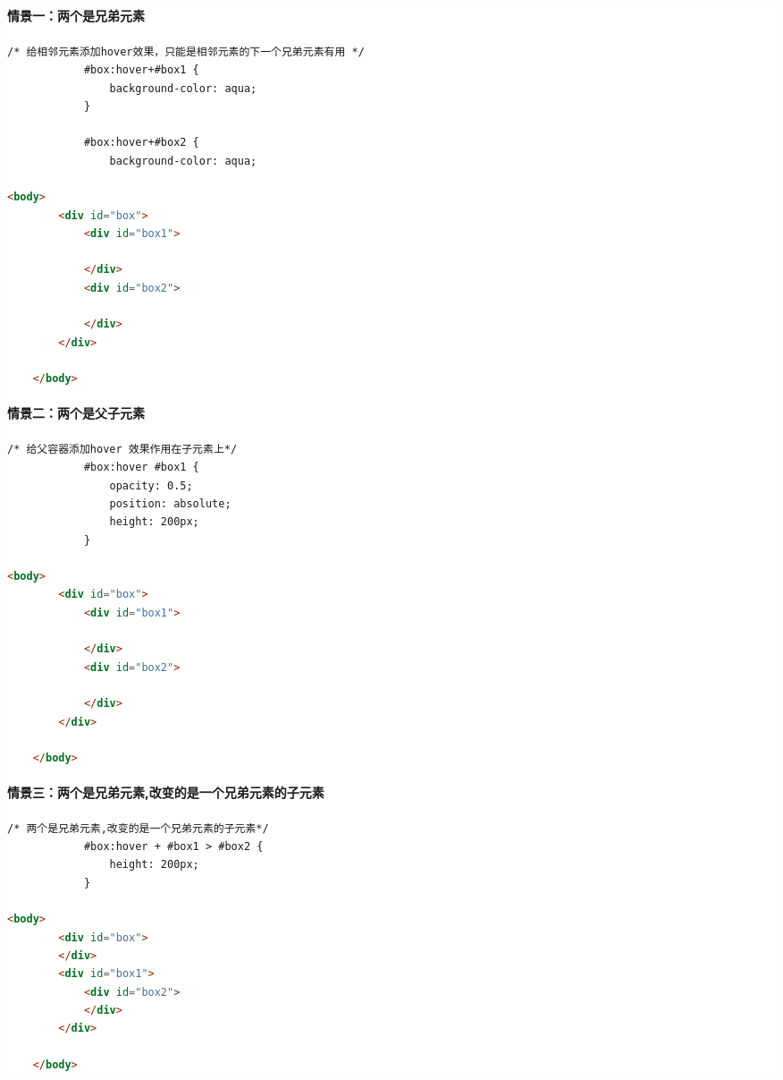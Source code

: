 #### 情景一：两个是兄弟元素

```html
/* 给相邻元素添加hover效果，只能是相邻元素的下一个兄弟元素有用 */
			#box:hover+#box1 {
				background-color: aqua;
			}
			
			#box:hover+#box2 {
				background-color: aqua;

<body>
		<div id="box">
			<div id="box1">
				
			</div>
			<div id="box2">
				
			</div>
		</div>

	</body>
```

#### 情景二：两个是父子元素

```html
/* 给父容器添加hover 效果作用在子元素上*/
			#box:hover #box1 {
				opacity: 0.5;
				position: absolute;
				height: 200px;
			}

<body>
		<div id="box">
			<div id="box1">
				
			</div>
			<div id="box2">
				
			</div>
		</div>

	</body>
```

#### 情景三：两个是兄弟元素,改变的是一个兄弟元素的子元素

```html
/* 两个是兄弟元素,改变的是一个兄弟元素的子元素*/
			#box:hover + #box1 > #box2 {
				height: 200px;
			}

<body>
		<div id="box">
		</div>
		<div id="box1">
			<div id="box2">
			</div>
		</div>

	</body>
```
